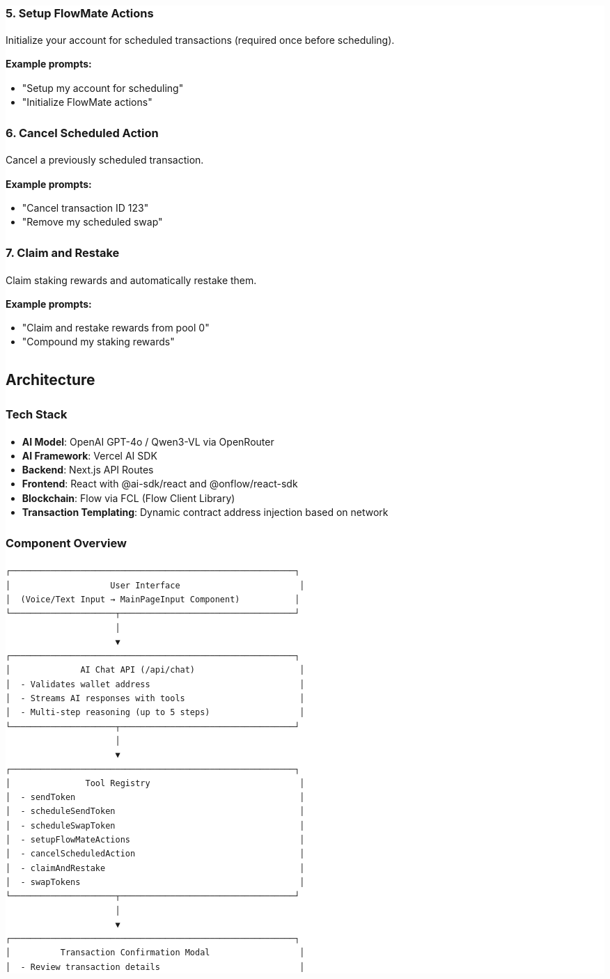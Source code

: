 ### 5. Setup FlowMate Actions
Initialize your account for scheduled transactions (required once before scheduling).

**Example prompts:**
- "Setup my account for scheduling"
- "Initialize FlowMate actions"

### 6. Cancel Scheduled Action
Cancel a previously scheduled transaction.

**Example prompts:**
- "Cancel transaction ID 123"
- "Remove my scheduled swap"

### 7. Claim and Restake
Claim staking rewards and automatically restake them.

**Example prompts:**
- "Claim and restake rewards from pool 0"
- "Compound my staking rewards"

## Architecture

### Tech Stack
- **AI Model**: OpenAI GPT-4o / Qwen3-VL via OpenRouter
- **AI Framework**: Vercel AI SDK
- **Backend**: Next.js API Routes
- **Frontend**: React with @ai-sdk/react and @onflow/react-sdk
- **Blockchain**: Flow via FCL (Flow Client Library)
- **Transaction Templating**: Dynamic contract address injection based on network

### Component Overview

```
┌─────────────────────────────────────────────────────────┐
│                    User Interface                        │
│  (Voice/Text Input → MainPageInput Component)           │
└─────────────────────┬───────────────────────────────────┘
                      │
                      ▼
┌─────────────────────────────────────────────────────────┐
│              AI Chat API (/api/chat)                     │
│  - Validates wallet address                              │
│  - Streams AI responses with tools                       │
│  - Multi-step reasoning (up to 5 steps)                  │
└─────────────────────┬───────────────────────────────────┘
                      │
                      ▼
┌─────────────────────────────────────────────────────────┐
│               Tool Registry                              │
│  - sendToken                                             │
│  - scheduleSendToken                                     │
│  - scheduleSwapToken                                     │
│  - setupFlowMateActions                                  │
│  - cancelScheduledAction                                 │
│  - claimAndRestake                                       │
│  - swapTokens                                            │
└─────────────────────┬───────────────────────────────────┘
                      │
                      ▼
┌─────────────────────────────────────────────────────────┐
│          Transaction Confirmation Modal                  │
│  - Review transaction details                            │
```